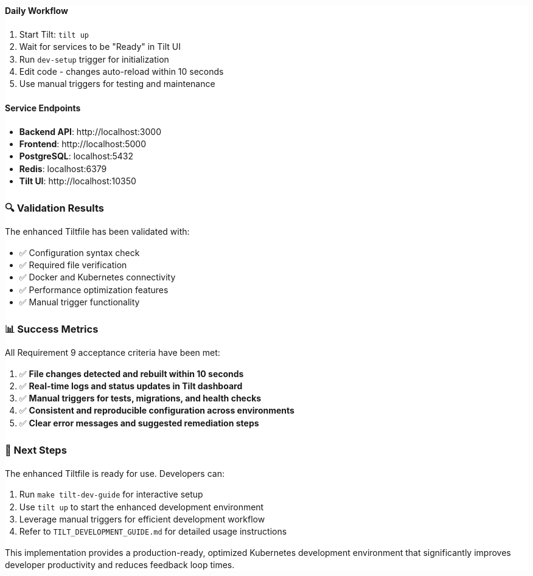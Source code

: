 #### Daily Workflow
1. Start Tilt: `tilt up`
2. Wait for services to be "Ready" in Tilt UI
3. Run `dev-setup` trigger for initialization
4. Edit code - changes auto-reload within 10 seconds
5. Use manual triggers for testing and maintenance

#### Service Endpoints
- **Backend API**: http://localhost:3000
- **Frontend**: http://localhost:5000
- **PostgreSQL**: localhost:5432
- **Redis**: localhost:6379
- **Tilt UI**: http://localhost:10350

### 🔍 Validation Results

The enhanced Tiltfile has been validated with:
- ✅ Configuration syntax check
- ✅ Required file verification
- ✅ Docker and Kubernetes connectivity
- ✅ Performance optimization features
- ✅ Manual trigger functionality

### 📊 Success Metrics

All Requirement 9 acceptance criteria have been met:

1. ✅ **File changes detected and rebuilt within 10 seconds**
2. ✅ **Real-time logs and status updates in Tilt dashboard**
3. ✅ **Manual triggers for tests, migrations, and health checks**
4. ✅ **Consistent and reproducible configuration across environments**
5. ✅ **Clear error messages and suggested remediation steps**

### 🎯 Next Steps

The enhanced Tiltfile is ready for use. Developers can:

1. Run `make tilt-dev-guide` for interactive setup
2. Use `tilt up` to start the enhanced development environment
3. Leverage manual triggers for efficient development workflow
4. Refer to `TILT_DEVELOPMENT_GUIDE.md` for detailed usage instructions

This implementation provides a production-ready, optimized Kubernetes development environment that significantly improves developer productivity and reduces feedback loop times.